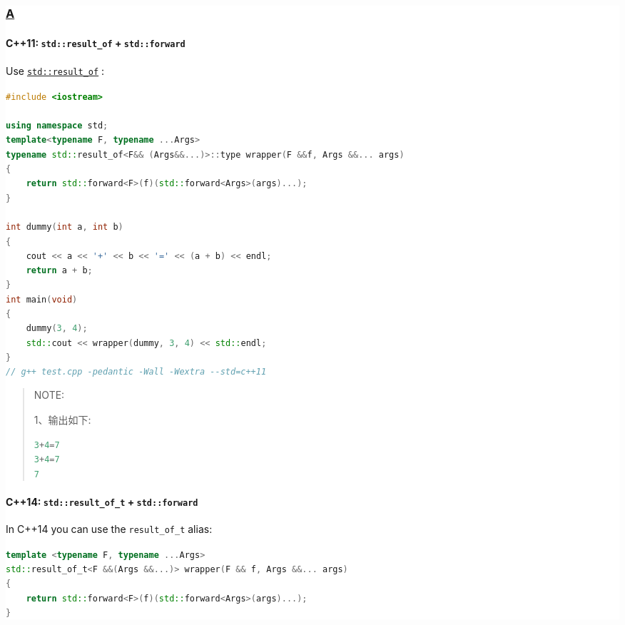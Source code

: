 ### [A](https://stackoverflow.com/a/25495463) 

#### C++11: `std::result_of` + `std::forward`

Use [`std::result_of`](http://en.cppreference.com/w/cpp/types/result_of) :

```c++
#include <iostream>

using namespace std;
template<typename F, typename ...Args>
typename std::result_of<F&& (Args&&...)>::type wrapper(F &&f, Args &&... args)
{
	return std::forward<F>(f)(std::forward<Args>(args)...);
}

int dummy(int a, int b)
{
	cout << a << '+' << b << '=' << (a + b) << endl;
	return a + b;
}
int main(void)
{
	dummy(3, 4);
	std::cout << wrapper(dummy, 3, 4) << std::endl;
}
// g++ test.cpp -pedantic -Wall -Wextra --std=c++11

```

> NOTE: 
>
> 1、输出如下:
>
> ```C++
> 3+4=7
> 3+4=7
> 7
> ```
>
> 

#### C++14: `std::result_of_t` + `std::forward`

In C++14 you can use the `result_of_t` alias:

```cpp
template <typename F, typename ...Args>
std::result_of_t<F &&(Args &&...)> wrapper(F && f, Args &&... args)
{
    return std::forward<F>(f)(std::forward<Args>(args)...);
}
```
